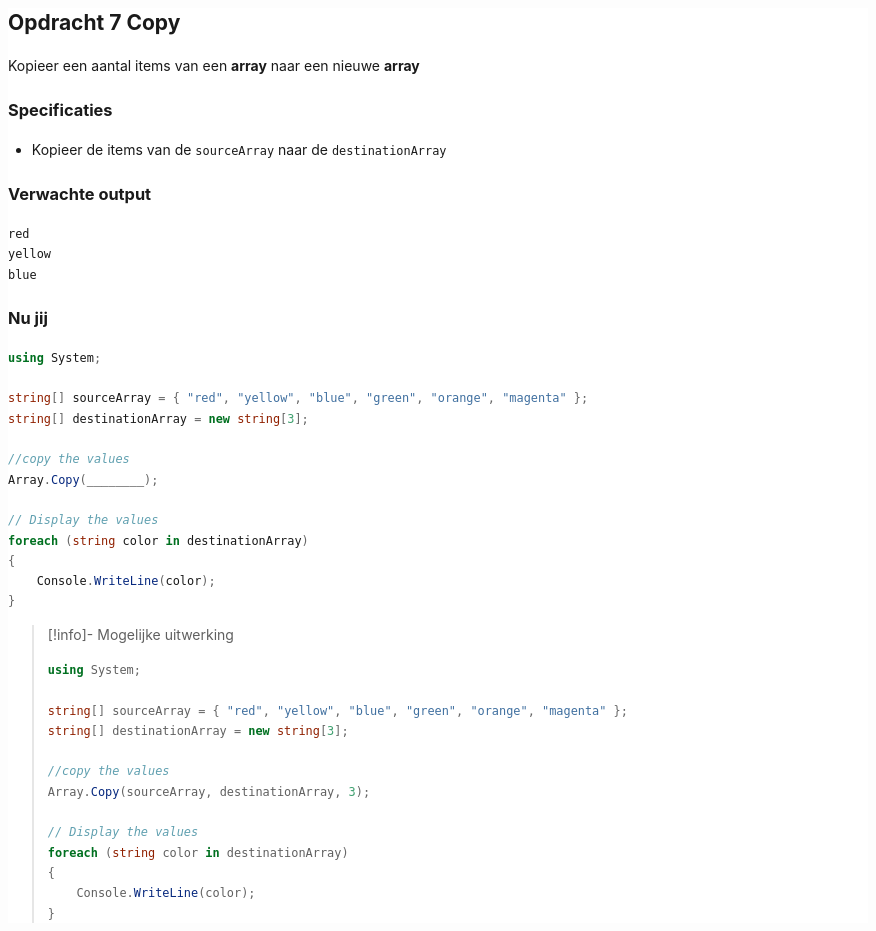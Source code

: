 
## Opdracht 7 Copy
Kopieer een aantal items van een **array** naar een nieuwe **array**

### Specificaties
- Kopieer de items van de `sourceArray` naar de `destinationArray`

### Verwachte output
```
red
yellow
blue
```

### Nu jij
``` csharp runner
using System;

string[] sourceArray = { "red", "yellow", "blue", "green", "orange", "magenta" };
string[] destinationArray = new string[3];

//copy the values
Array.Copy(________);

// Display the values
foreach (string color in destinationArray)
{
    Console.WriteLine(color);
}

```

> [!info]- Mogelijke uitwerking
> ``` csharp
> using System;
> 
> string[] sourceArray = { "red", "yellow", "blue", "green", "orange", "magenta" };
> string[] destinationArray = new string[3];
> 
> //copy the values
> Array.Copy(sourceArray, destinationArray, 3);
> 
> // Display the values
> foreach (string color in destinationArray)
> {
>     Console.WriteLine(color);
> }
> ```

